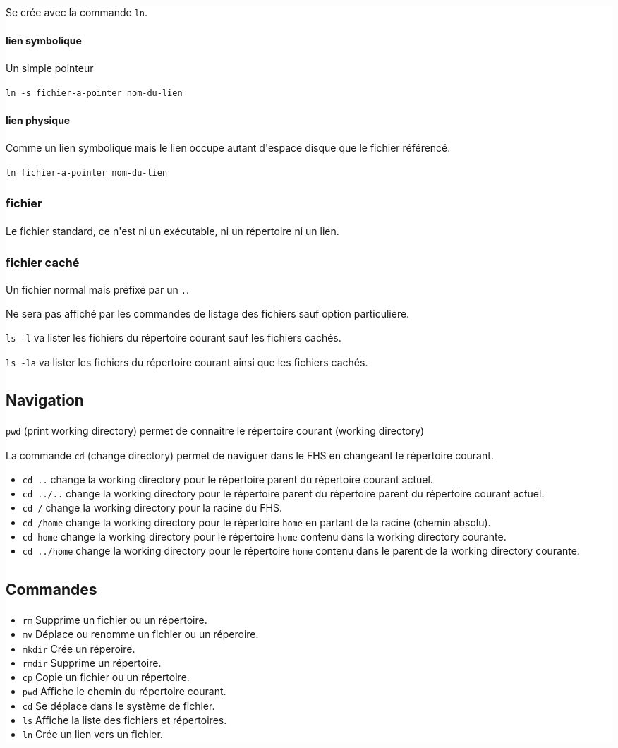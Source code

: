 Se crée avec la commande `ln`.

#### lien symbolique

Un simple pointeur

`ln -s fichier-a-pointer nom-du-lien`

#### lien physique

Comme un lien symbolique mais le lien occupe autant d'espace disque que le fichier référencé.

`ln fichier-a-pointer nom-du-lien`

### fichier

Le fichier standard, ce n'est ni un exécutable, ni un répertoire ni un lien.

### fichier caché

Un fichier normal mais préfixé par un `.`.

Ne sera pas affiché par les commandes de listage des fichiers sauf option particulière.

`ls -l` va lister les fichiers du répertoire courant sauf les fichiers cachés.

`ls -la` va lister les fichiers du répertoire courant ainsi que les fichiers cachés.

## Navigation

`pwd` (print working directory) permet de connaitre le répertoire courant (working directory) 

La commande `cd` (change directory) permet de naviguer dans le FHS en changeant le répertoire courant.

- `cd ..` change la working directory pour le répertoire parent du répertoire courant actuel.
- `cd ../..` change la working directory pour le répertoire parent du répertoire parent du répertoire courant actuel.
- `cd /` change la working directory pour la racine du FHS.
- `cd /home` change la working directory pour le répertoire `home` en partant de la racine (chemin absolu).
- `cd home` change la working directory pour le répertoire `home` contenu dans la working directory courante.
- `cd ../home` change la working directory pour le répertoire `home` contenu dans le parent de la working directory courante.
 
## Commandes

- `rm` Supprime un fichier ou un répertoire.
- `mv` Déplace ou renomme un fichier ou un réperoire.
- `mkdir` Crée un réperoire.
- `rmdir` Supprime un répertoire.
- `cp` Copie un fichier ou un répertoire.
- `pwd` Affiche le chemin du répertoire courant.
- `cd` Se déplace dans le système de fichier.
- `ls` Affiche la liste des fichiers et répertoires.
- `ln` Crée un lien vers un fichier.
